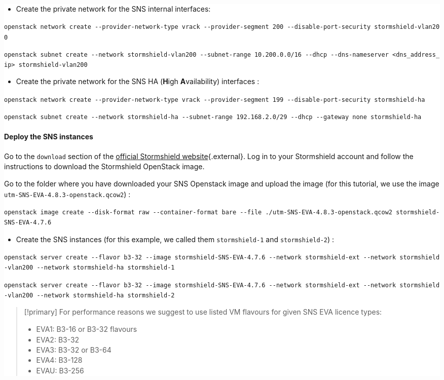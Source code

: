 * Create the private network for the SNS internal interfaces:

```console
openstack network create --provider-network-type vrack --provider-segment 200 --disable-port-security stormshield-vlan200
```

```console
openstack subnet create --network stormshield-vlan200 --subnet-range 10.200.0.0/16 --dhcp --dns-nameserver <dns_address_ip> stormshield-vlan200
```

* Create the private network for the SNS HA (**H**igh **A**vailability) interfaces :

```console
openstack network create --provider-network-type vrack --provider-segment 199 --disable-port-security stormshield-ha
```

```console
openstack subnet create --network stormshield-ha --subnet-range 192.168.2.0/29 --dhcp --gateway none stormshield-ha
```

#### Deploy the SNS instances

Go to the `download` section of the [official Stormshield website](https://documentation.stormshield.eu/SNS/v4/fr/Content/PAYG_Deployment_Guide/Downloading_installation_file.htm){.external}. Log in to your Stormshield account and follow the instructions to download the Stormshield OpenStack image.

Go to the folder where you have downloaded your SNS Openstack image and upload the image (for this tutorial, we use the image `utm-SNS-EVA-4.8.3-openstack.qcow2`) :

```console
openstack image create --disk-format raw --container-format bare --file ./utm-SNS-EVA-4.8.3-openstack.qcow2 stormshield-SNS-EVA-4.7.6
```

* Create the SNS instances (for this example, we called them `stormshield-1` and `stormshield-2`) :

```console
openstack server create --flavor b3-32 --image stormshield-SNS-EVA-4.7.6 --network stormshield-ext --network stormshield-vlan200 --network stormshield-ha stormshield-1
```

```console
openstack server create --flavor b3-32 --image stormshield-SNS-EVA-4.7.6 --network stormshield-ext --network stormshield-vlan200 --network stormshield-ha stormshield-2
```

> [!primary]
> For performance reasons we suggest to use listed VM flavours for given SNS EVA licence types:
>
> - EVA1: B3-16 or B3-32 flavours
> - EVA2: B3-32
> - EVA3: B3-32 or B3-64
> - EVA4: B3-128
> - EVAU: B3-256
>
